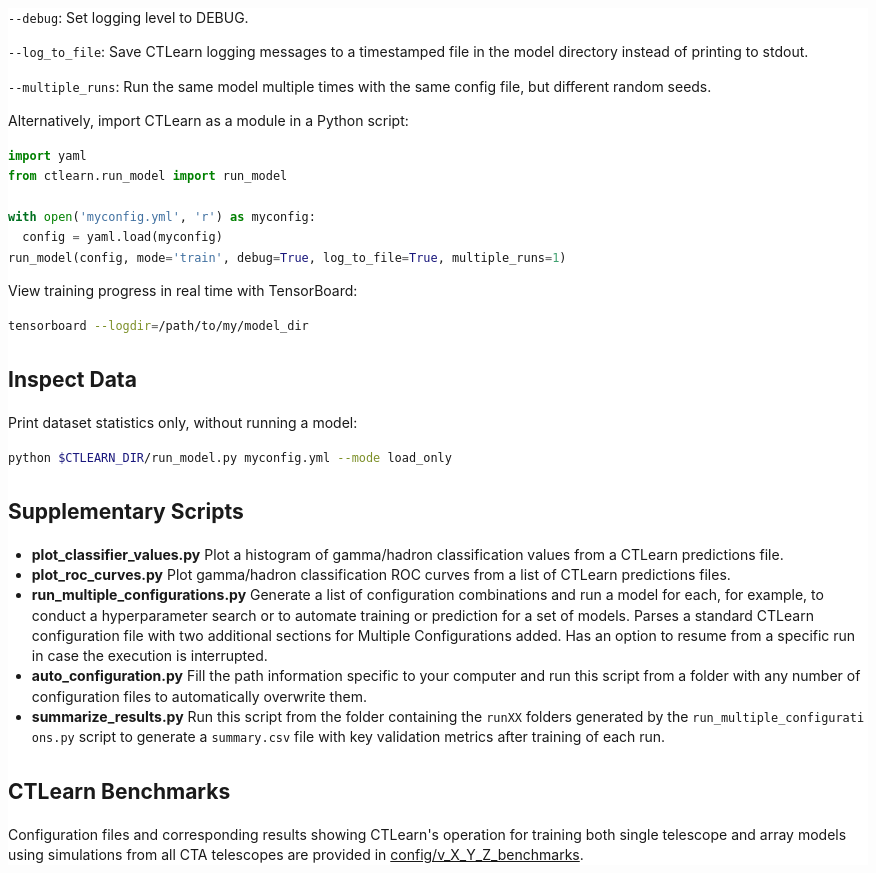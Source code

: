 `--debug`: Set logging level to DEBUG.

`--log_to_file`: Save CTLearn logging messages to a timestamped file in the model directory instead of printing to stdout.

`--multiple_runs`: Run the same model multiple times with the same config file, but different random seeds.

Alternatively, import CTLearn as a module in a Python script:

```python
import yaml
from ctlearn.run_model import run_model

with open('myconfig.yml', 'r') as myconfig:
  config = yaml.load(myconfig)
run_model(config, mode='train', debug=True, log_to_file=True, multiple_runs=1)
```

View training progress in real time with TensorBoard: 

```bash
tensorboard --logdir=/path/to/my/model_dir
```

## Inspect Data

Print dataset statistics only, without running a model:

```bash
python $CTLEARN_DIR/run_model.py myconfig.yml --mode load_only
```

## Supplementary Scripts

- **plot_classifier_values.py** Plot a histogram of gamma/hadron classification values from a CTLearn predictions file.
- **plot_roc_curves.py** Plot gamma/hadron classification ROC curves from a list of CTLearn predictions files.
- **run_multiple_configurations.py** Generate a list of configuration combinations and run a model for each, for example, to conduct a hyperparameter search or to automate training or prediction for a set of models. Parses a standard CTLearn configuration file with two additional sections for Multiple Configurations added. Has an option to resume from a specific run in case the execution is interrupted.
- **auto_configuration.py** Fill the path information specific to your computer and run this script from a folder with any number of configuration files to automatically overwrite them.
- **summarize_results.py** Run this script from the folder containing the `runXX` folders generated by the `run_multiple_configurations.py` script to generate a `summary.csv` file with key validation metrics after training of each run.

## CTLearn Benchmarks

Configuration files and corresponding results showing CTLearn's operation for training both single telescope and array models using simulations from all CTA telescopes are provided in [config/v_X_Y_Z_benchmarks](config/).
